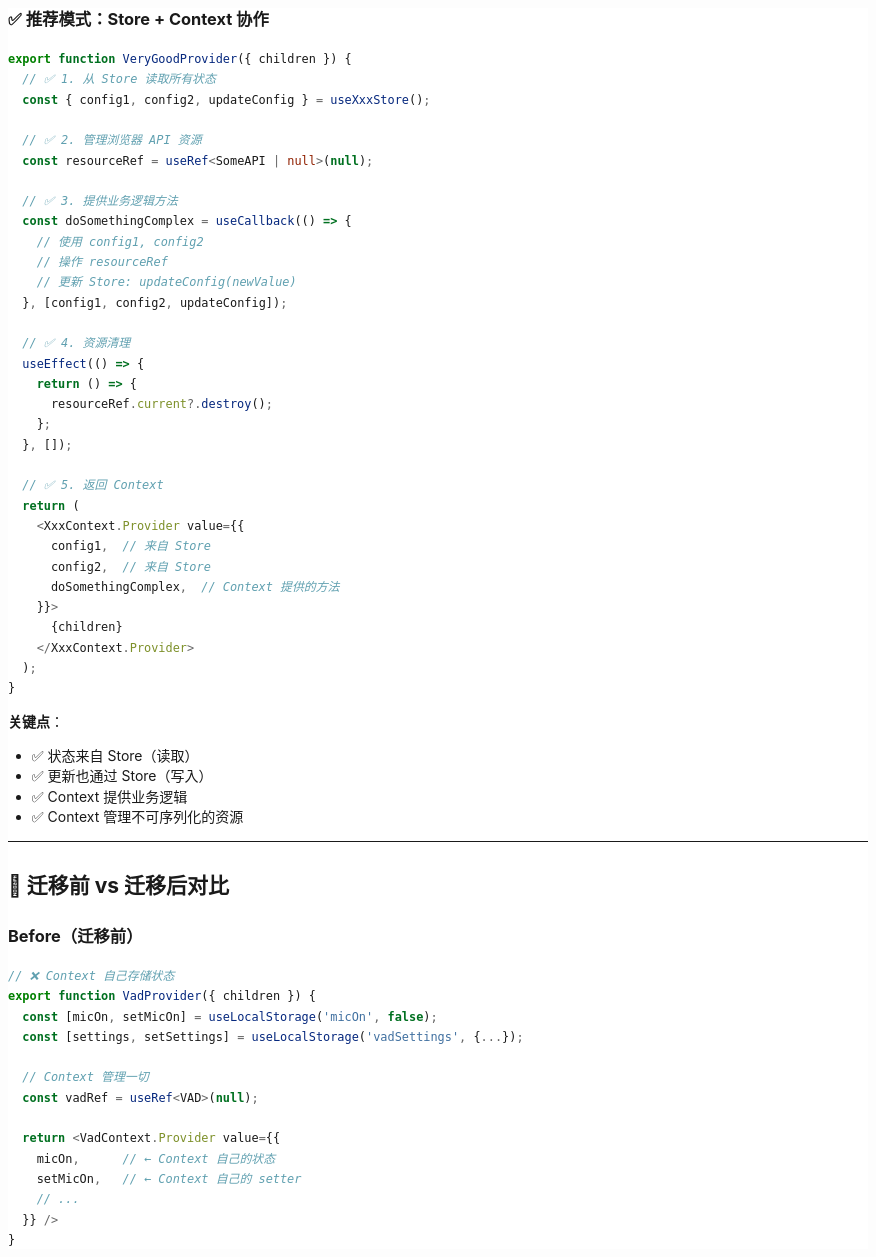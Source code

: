 ### ✅ 推荐模式：Store + Context 协作

```typescript
export function VeryGoodProvider({ children }) {
  // ✅ 1. 从 Store 读取所有状态
  const { config1, config2, updateConfig } = useXxxStore();
  
  // ✅ 2. 管理浏览器 API 资源
  const resourceRef = useRef<SomeAPI | null>(null);
  
  // ✅ 3. 提供业务逻辑方法
  const doSomethingComplex = useCallback(() => {
    // 使用 config1, config2
    // 操作 resourceRef
    // 更新 Store: updateConfig(newValue)
  }, [config1, config2, updateConfig]);
  
  // ✅ 4. 资源清理
  useEffect(() => {
    return () => {
      resourceRef.current?.destroy();
    };
  }, []);
  
  // ✅ 5. 返回 Context
  return (
    <XxxContext.Provider value={{
      config1,  // 来自 Store
      config2,  // 来自 Store
      doSomethingComplex,  // Context 提供的方法
    }}>
      {children}
    </XxxContext.Provider>
  );
}
```

**关键点**：
- ✅ 状态来自 Store（读取）
- ✅ 更新也通过 Store（写入）
- ✅ Context 提供业务逻辑
- ✅ Context 管理不可序列化的资源

---

## 🔄 迁移前 vs 迁移后对比

### Before（迁移前）

```typescript
// ❌ Context 自己存储状态
export function VadProvider({ children }) {
  const [micOn, setMicOn] = useLocalStorage('micOn', false);
  const [settings, setSettings] = useLocalStorage('vadSettings', {...});
  
  // Context 管理一切
  const vadRef = useRef<VAD>(null);
  
  return <VadContext.Provider value={{
    micOn,      // ← Context 自己的状态
    setMicOn,   // ← Context 自己的 setter
    // ...
  }} />
}
```